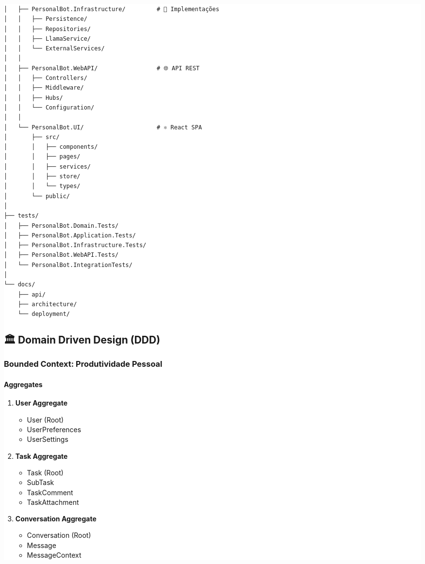 ```
│   ├── PersonalBot.Infrastructure/         # 🔧 Implementações
│   │   ├── Persistence/
│   │   ├── Repositories/
│   │   ├── LlamaService/
│   │   └── ExternalServices/
│   │
│   ├── PersonalBot.WebAPI/                 # 🌐 API REST
│   │   ├── Controllers/
│   │   ├── Middleware/
│   │   ├── Hubs/
│   │   └── Configuration/
│   │
│   └── PersonalBot.UI/                     # ⚛️ React SPA
│       ├── src/
│       │   ├── components/
│       │   ├── pages/
│       │   ├── services/
│       │   ├── store/
│       │   └── types/
│       └── public/
│
├── tests/
│   ├── PersonalBot.Domain.Tests/
│   ├── PersonalBot.Application.Tests/
│   ├── PersonalBot.Infrastructure.Tests/
│   ├── PersonalBot.WebAPI.Tests/
│   └── PersonalBot.IntegrationTests/
│
└── docs/
    ├── api/
    ├── architecture/
    └── deployment/
```

## 🏛️ Domain Driven Design (DDD)

### Bounded Context: Produtividade Pessoal

#### Aggregates
1. **User Aggregate**
   - User (Root)
   - UserPreferences
   - UserSettings

2. **Task Aggregate**
   - Task (Root)
   - SubTask
   - TaskComment
   - TaskAttachment

3. **Conversation Aggregate**
   - Conversation (Root)
   - Message
   - MessageContext
